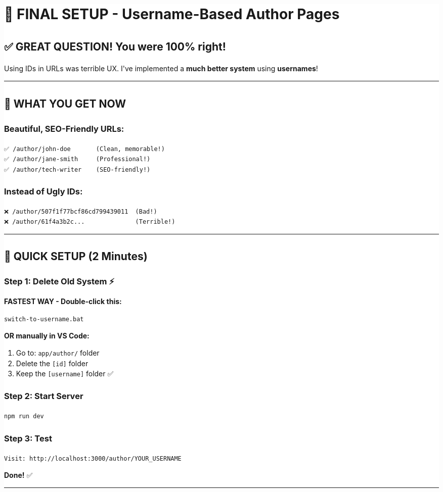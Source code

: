 # 🚀 FINAL SETUP - Username-Based Author Pages

## ✅ GREAT QUESTION! You were 100% right!

Using IDs in URLs was terrible UX. I've implemented a **much better system** using **usernames**!

---

## 🎯 WHAT YOU GET NOW

### Beautiful, SEO-Friendly URLs:
```
✅ /author/john-doe       (Clean, memorable!)
✅ /author/jane-smith     (Professional!)
✅ /author/tech-writer    (SEO-friendly!)
```

### Instead of Ugly IDs:
```
❌ /author/507f1f77bcf86cd799439011  (Bad!)
❌ /author/61f4a3b2c...              (Terrible!)
```

---

## 🔧 QUICK SETUP (2 Minutes)

### Step 1: Delete Old System ⚡

**FASTEST WAY - Double-click this:**
```
switch-to-username.bat
```

**OR manually in VS Code:**
1. Go to: `app/author/` folder
2. Delete the `[id]` folder
3. Keep the `[username]` folder ✅

### Step 2: Start Server
```bash
npm run dev
```

### Step 3: Test
```
Visit: http://localhost:3000/author/YOUR_USERNAME
```

**Done!** ✅

---